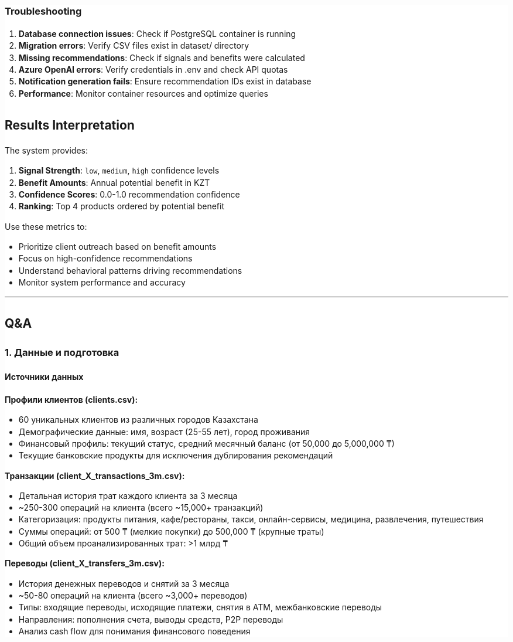 ### Troubleshooting

1. **Database connection issues**: Check if PostgreSQL container is running
2. **Migration errors**: Verify CSV files exist in dataset/ directory
3. **Missing recommendations**: Check if signals and benefits were calculated
4. **Azure OpenAI errors**: Verify credentials in .env and check API quotas
5. **Notification generation fails**: Ensure recommendation IDs exist in database
6. **Performance**: Monitor container resources and optimize queries

## Results Interpretation

The system provides:

1. **Signal Strength**: `low`, `medium`, `high` confidence levels
2. **Benefit Amounts**: Annual potential benefit in KZT
3. **Confidence Scores**: 0.0-1.0 recommendation confidence
4. **Ranking**: Top 4 products ordered by potential benefit

Use these metrics to:
- Prioritize client outreach based on benefit amounts
- Focus on high-confidence recommendations
- Understand behavioral patterns driving recommendations
- Monitor system performance and accuracy

---

## Q&A

### 1. Данные и подготовка

#### Источники данных

**Профили клиентов (clients.csv):**
- 60 уникальных клиентов из различных городов Казахстана
- Демографические данные: имя, возраст (25-55 лет), город проживания
- Финансовый профиль: текущий статус, средний месячный баланс (от 50,000 до 5,000,000 ₸)
- Текущие банковские продукты для исключения дублирования рекомендаций

**Транзакции (client_X_transactions_3m.csv):**
- Детальная история трат каждого клиента за 3 месяца
- ~250-300 операций на клиента (всего ~15,000+ транзакций)
- Категоризация: продукты питания, кафе/рестораны, такси, онлайн-сервисы, медицина, развлечения, путешествия
- Суммы операций: от 500 ₸ (мелкие покупки) до 500,000 ₸ (крупные траты)
- Общий объем проанализированных трат: >1 млрд ₸

**Переводы (client_X_transfers_3m.csv):**
- История денежных переводов и снятий за 3 месяца
- ~50-80 операций на клиента (всего ~3,000+ переводов)
- Типы: входящие переводы, исходящие платежи, снятия в ATM, межбанковские переводы
- Направления: пополнения счета, выводы средств, P2P переводы
- Анализ cash flow для понимания финансового поведения
